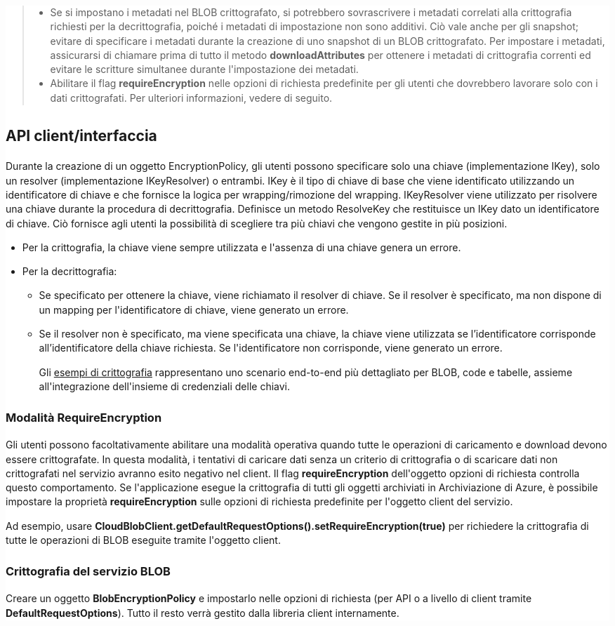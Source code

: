 > * Se si impostano i metadati nel BLOB crittografato, si potrebbero sovrascrivere i metadati correlati alla crittografia richiesti per la decrittografia, poiché i metadati di impostazione non sono additivi. Ciò vale anche per gli snapshot; evitare di specificare i metadati durante la creazione di uno snapshot di un BLOB crittografato. Per impostare i metadati, assicurarsi di chiamare prima di tutto il metodo **downloadAttributes** per ottenere i metadati di crittografia correnti ed evitare le scritture simultanee durante l'impostazione dei metadati.  
> * Abilitare il flag **requireEncryption** nelle opzioni di richiesta predefinite per gli utenti che dovrebbero lavorare solo con i dati crittografati. Per ulteriori informazioni, vedere di seguito.  
> 
> 

## <a name="client-api--interface"></a>API client/interfaccia
Durante la creazione di un oggetto EncryptionPolicy, gli utenti possono specificare solo una chiave (implementazione IKey), solo un resolver (implementazione IKeyResolver) o entrambi. IKey è il tipo di chiave di base che viene identificato utilizzando un identificatore di chiave e che fornisce la logica per wrapping/rimozione del wrapping. IKeyResolver viene utilizzato per risolvere una chiave durante la procedura di decrittografia. Definisce un metodo ResolveKey che restituisce un IKey dato un identificatore di chiave. Ciò fornisce agli utenti la possibilità di scegliere tra più chiavi che vengono gestite in più posizioni.

* Per la crittografia, la chiave viene sempre utilizzata e l'assenza di una chiave genera un errore.  
* Per la decrittografia:  
  
  * Se specificato per ottenere la chiave, viene richiamato il resolver di chiave. Se il resolver è specificato, ma non dispone di un mapping per l'identificatore di chiave, viene generato un errore.  
  * Se il resolver non è specificato, ma viene specificata una chiave, la chiave viene utilizzata se l’identificatore corrisponde all’identificatore della chiave richiesta. Se l'identificatore non corrisponde, viene generato un errore.  
    
    Gli [esempi di crittografia](https://github.com/Azure/azure-storage-net/tree/master/Samples/GettingStarted/EncryptionSamples) <fix URL>rappresentano uno scenario end-to-end più dettagliato per BLOB, code e tabelle, assieme all'integrazione dell'insieme di credenziali delle chiavi.

### <a name="requireencryption-mode"></a>Modalità RequireEncryption
Gli utenti possono facoltativamente abilitare una modalità operativa quando tutte le operazioni di caricamento e download devono essere crittografate. In questa modalità, i tentativi di caricare dati senza un criterio di crittografia o di scaricare dati non crittografati nel servizio avranno esito negativo nel client. Il flag **requireEncryption** dell'oggetto opzioni di richiesta controlla questo comportamento. Se l'applicazione esegue la crittografia di tutti gli oggetti archiviati in Archiviazione di Azure, è possibile impostare la proprietà **requireEncryption** sulle opzioni di richiesta predefinite per l'oggetto client del servizio.   

Ad esempio, usare **CloudBlobClient.getDefaultRequestOptions().setRequireEncryption(true)** per richiedere la crittografia di tutte le operazioni di BLOB eseguite tramite l'oggetto client.

### <a name="blob-service-encryption"></a>Crittografia del servizio BLOB
Creare un oggetto **BlobEncryptionPolicy** e impostarlo nelle opzioni di richiesta (per API o a livello di client tramite **DefaultRequestOptions**). Tutto il resto verrà gestito dalla libreria client internamente.
